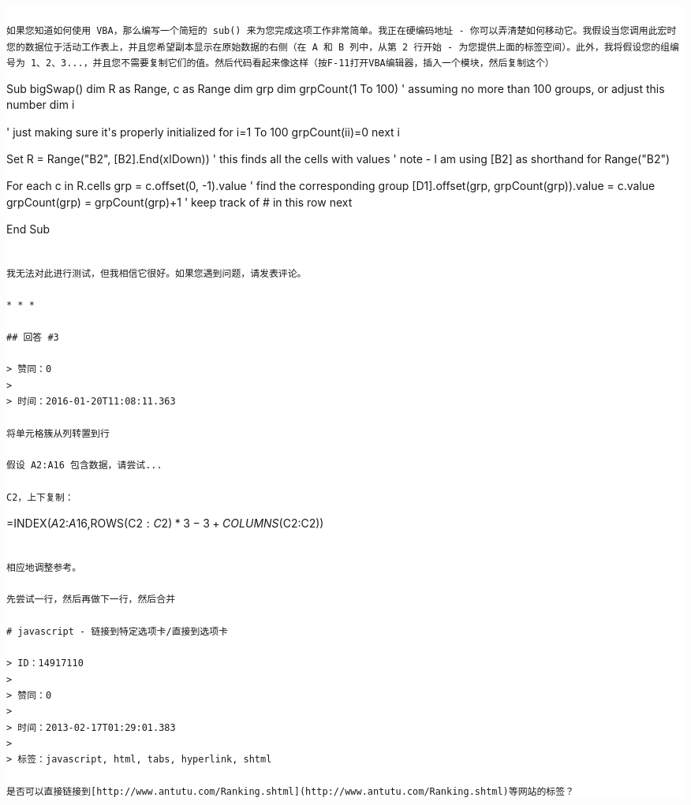 ```

如果您知道如何使用 VBA，那么编写一个简短的 sub() 来为您完成这项工作非常简单。我正在硬编码地址 - 你可以弄清楚如何移动它。我假设当您调用此宏时您的数据位于活动工作表上，并且您希望副本显示在原始数据的右侧（在 A 和 B 列中，从第 2 行开始 - 为您提供上面的标签空间）。此外，我将假设您的组编号为 1、2、3...，并且您不需要复制它们的值。然后代码看起来像这样（按F-11打开VBA编辑器，插入一个模块，然后复制这个）

```
Sub bigSwap()
dim R as Range, c as Range
dim grp
dim grpCount(1 To 100) ' assuming no more than 100 groups, or adjust this number
dim i

' just making sure it's properly initialized
for i=1 To 100
  grpCount(ii)=0
next i

Set R = Range("B2", [B2].End(xlDown)) ' this finds all the cells with values
' note - I am using [B2] as shorthand for Range("B2")

For each c in R.cells
  grp = c.offset(0, -1).value  ' find the corresponding group
  [D1].offset(grp, grpCount(grp)).value = c.value
  grpCount(grp) = grpCount(grp)+1  ' keep track of # in this row
next

End Sub 
```

我无法对此进行测试，但我相信它很好。如果您遇到问题，请发表评论。

* * *

## 回答 #3

> 赞同：0
> 
> 时间：2016-01-20T11:08:11.363

将单元格簇从列转置到行

假设 A2:A16 包含数据，请尝试...

C2，上下复制：

```
=INDEX($A$2:$A$16,ROWS(C$2:C2)*3-3+COLUMNS($C2:C2)) 
```

相应地调整参考。

先尝试一行，然后再做下一行，然后合并

# javascript - 链接到特定选项卡/直接到选项卡

> ID：14917110
> 
> 赞同：0
> 
> 时间：2013-02-17T01:29:01.383
> 
> 标签：javascript, html, tabs, hyperlink, shtml

是否可以直接链接到[http://www.antutu.com/Ranking.shtml](http://www.antutu.com/Ranking.shtml)等网站的标签？

```